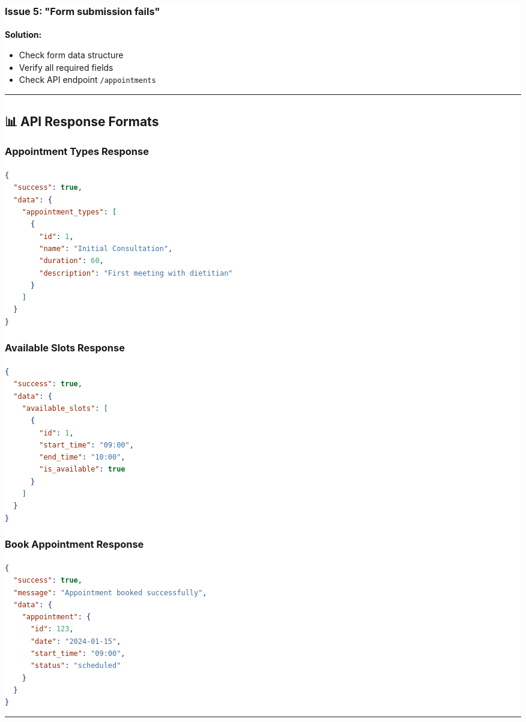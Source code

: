 ### **Issue 5: "Form submission fails"**
**Solution:**
- Check form data structure
- Verify all required fields
- Check API endpoint `/appointments`

---

## **📊 API Response Formats**

### **Appointment Types Response**
```json
{
  "success": true,
  "data": {
    "appointment_types": [
      {
        "id": 1,
        "name": "Initial Consultation",
        "duration": 60,
        "description": "First meeting with dietitian"
      }
    ]
  }
}
```

### **Available Slots Response**
```json
{
  "success": true,
  "data": {
    "available_slots": [
      {
        "id": 1,
        "start_time": "09:00",
        "end_time": "10:00",
        "is_available": true
      }
    ]
  }
}
```

### **Book Appointment Response**
```json
{
  "success": true,
  "message": "Appointment booked successfully",
  "data": {
    "appointment": {
      "id": 123,
      "date": "2024-01-15",
      "start_time": "09:00",
      "status": "scheduled"
    }
  }
}
```

---